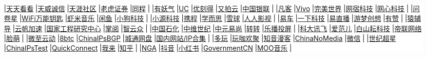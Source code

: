 |[天天看看](https://github.com/blackmatrix7/ios_rule_script/tree/master/rule/Loon/TianTianKanKan) |[天威诚信](https://github.com/blackmatrix7/ios_rule_script/tree/master/rule/Loon/TianWeiChengXin) |[天涯社区](https://github.com/blackmatrix7/ios_rule_script/tree/master/rule/Loon/TianYaForum) |[老虎证券](https://github.com/blackmatrix7/ios_rule_script/tree/master/rule/Loon/TigerFintech) |[同程](https://github.com/blackmatrix7/ios_rule_script/tree/master/rule/Loon/TongCheng) |
|[有妖气](https://github.com/blackmatrix7/ios_rule_script/tree/master/rule/Loon/U17) |[UC](https://github.com/blackmatrix7/ios_rule_script/tree/master/rule/Loon/UC) |[优刻得](https://github.com/blackmatrix7/ios_rule_script/tree/master/rule/Loon/UCloud) |[又拍云](https://github.com/blackmatrix7/ios_rule_script/tree/master/rule/Loon/UPYun) |[中国银联](https://github.com/blackmatrix7/ios_rule_script/tree/master/rule/Loon/UnionPay) |
|[凡客](https://github.com/blackmatrix7/ios_rule_script/tree/master/rule/Loon/Vancl) |[Vivo](https://github.com/blackmatrix7/ios_rule_script/tree/master/rule/Loon/Vivo) |[完美世界](https://github.com/blackmatrix7/ios_rule_script/tree/master/rule/Loon/WanMeiShiJie) |[网宿科技](https://github.com/blackmatrix7/ios_rule_script/tree/master/rule/Loon/WangSuKeJi) |[网心科技](https://github.com/blackmatrix7/ios_rule_script/tree/master/rule/Loon/WangXinKeJi) |
|[问卷星](https://github.com/blackmatrix7/ios_rule_script/tree/master/rule/Loon/WenJuanXing) |[WiFi万能钥匙](https://github.com/blackmatrix7/ios_rule_script/tree/master/rule/Loon/WiFiMaster) |[虾米音乐](https://github.com/blackmatrix7/ios_rule_script/tree/master/rule/Loon/XiamiMusic) |[闲鱼](https://github.com/blackmatrix7/ios_rule_script/tree/master/rule/Loon/XianYu) |[小狗科技](https://github.com/blackmatrix7/ios_rule_script/tree/master/rule/Loon/XiaoGouKeJi) |
|[小源科技](https://github.com/blackmatrix7/ios_rule_script/tree/master/rule/Loon/XiaoYuanKeJi) |[携程](https://github.com/blackmatrix7/ios_rule_script/tree/master/rule/Loon/XieCheng) |[学而思](https://github.com/blackmatrix7/ios_rule_script/tree/master/rule/Loon/XueErSi) |[雪球](https://github.com/blackmatrix7/ios_rule_script/tree/master/rule/Loon/XueQiu) |[人人影视](https://github.com/blackmatrix7/ios_rule_script/tree/master/rule/Loon/YYeTs) |
|[易车](https://github.com/blackmatrix7/ios_rule_script/tree/master/rule/Loon/YiChe) |[一下科技](https://github.com/blackmatrix7/ios_rule_script/tree/master/rule/Loon/YiXiaKeJi) |[易直播](https://github.com/blackmatrix7/ios_rule_script/tree/master/rule/Loon/YiZhiBo) |[游梦创想](https://github.com/blackmatrix7/ios_rule_script/tree/master/rule/Loon/YouMengChuangXiang) |[有赞](https://github.com/blackmatrix7/ios_rule_script/tree/master/rule/Loon/YouZan) |
|[猿辅导](https://github.com/blackmatrix7/ios_rule_script/tree/master/rule/Loon/YuanFuDao) |[云帆加速](https://github.com/blackmatrix7/ios_rule_script/tree/master/rule/Loon/YunFanJiaSu) |[国家工程研究中心](https://github.com/blackmatrix7/ios_rule_script/tree/master/rule/Loon/ZDNS) |[掌阅](https://github.com/blackmatrix7/ios_rule_script/tree/master/rule/Loon/ZhangYue) |[智云众](https://github.com/blackmatrix7/ios_rule_script/tree/master/rule/Loon/ZhiYunZhong) |
|[中国石化](https://github.com/blackmatrix7/ios_rule_script/tree/master/rule/Loon/ZhongGuoShiHua) |[中维世纪](https://github.com/blackmatrix7/ios_rule_script/tree/master/rule/Loon/ZhongWeiShiJi) |[中元易尚](https://github.com/blackmatrix7/ios_rule_script/tree/master/rule/Loon/ZhongYuanYiShang) |[转转](https://github.com/blackmatrix7/ios_rule_script/tree/master/rule/Loon/ZhuanZhuan) |[乐播投屏](https://github.com/blackmatrix7/ios_rule_script/tree/master/rule/Loon/Hpplay) |
|[科大讯飞](https://github.com/blackmatrix7/ios_rule_script/tree/master/rule/Loon/iFlytek) |[爱范儿](https://github.com/blackmatrix7/ios_rule_script/tree/master/rule/Loon/ifanr) |[白山耘科技](https://github.com/blackmatrix7/ios_rule_script/tree/master/rule/Loon/BaiShanYunKeJi) |[帝联网络](https://github.com/blackmatrix7/ios_rule_script/tree/master/rule/Loon/DiLianWangLuo) |[脸萌](https://github.com/blackmatrix7/ios_rule_script/tree/master/rule/Loon/LianMeng) |
|[微至云动](https://github.com/blackmatrix7/ios_rule_script/tree/master/rule/Loon/WeiZhiYunDong) |[8btc](https://github.com/blackmatrix7/ios_rule_script/tree/master/rule/Loon/8btc) |[ChinaIPsBGP](https://github.com/blackmatrix7/ios_rule_script/tree/master/rule/Loon/ChinaIPsBGP) |[城通网盘](https://github.com/blackmatrix7/ios_rule_script/tree/master/rule/Loon/ChengTongWangPan) |[国内网站/IP合集](https://github.com/blackmatrix7/ios_rule_script/tree/master/rule/Loon/ChinaMax) |
|[多玩](https://github.com/blackmatrix7/ios_rule_script/tree/master/rule/Loon/DuoWan) |[玩咖欢聚](https://github.com/blackmatrix7/ios_rule_script/tree/master/rule/Loon/WanKaHuanJu) |[知音漫客](https://github.com/blackmatrix7/ios_rule_script/tree/master/rule/Loon/ZhiYinManKe) |[ChinaNoMedia](https://github.com/blackmatrix7/ios_rule_script/tree/master/rule/Loon/ChinaNoMedia) |[微信](https://github.com/blackmatrix7/ios_rule_script/tree/master/rule/Loon/WeChat) |
|[世纪超星](https://github.com/blackmatrix7/ios_rule_script/tree/master/rule/Loon/ShiJiChaoXing) |[ChinaIPsTest](https://github.com/blackmatrix7/ios_rule_script/tree/master/rule/Loon/ChinaIPs/ChinaIPsTest) |[QuickConnect](https://github.com/blackmatrix7/ios_rule_script/tree/master/rule/Loon/QuickConnect) |[我来](https://github.com/blackmatrix7/ios_rule_script/tree/master/rule/Loon/WoLai) |[知乎](https://github.com/blackmatrix7/ios_rule_script/tree/master/rule/Loon/Zhihu) |
|[NGA](https://github.com/blackmatrix7/ios_rule_script/tree/master/rule/Loon/NGA) |[抖音](https://github.com/blackmatrix7/ios_rule_script/tree/master/rule/Loon/DouYin) |[小红书](https://github.com/blackmatrix7/ios_rule_script/tree/master/rule/Loon/XiaoHongShu) |[GovernmentCN](https://github.com/blackmatrix7/ios_rule_script/tree/master/rule/Loon/GovCN) |[MOO音乐](https://github.com/blackmatrix7/ios_rule_script/tree/master/rule/Loon/MOOMusic) |